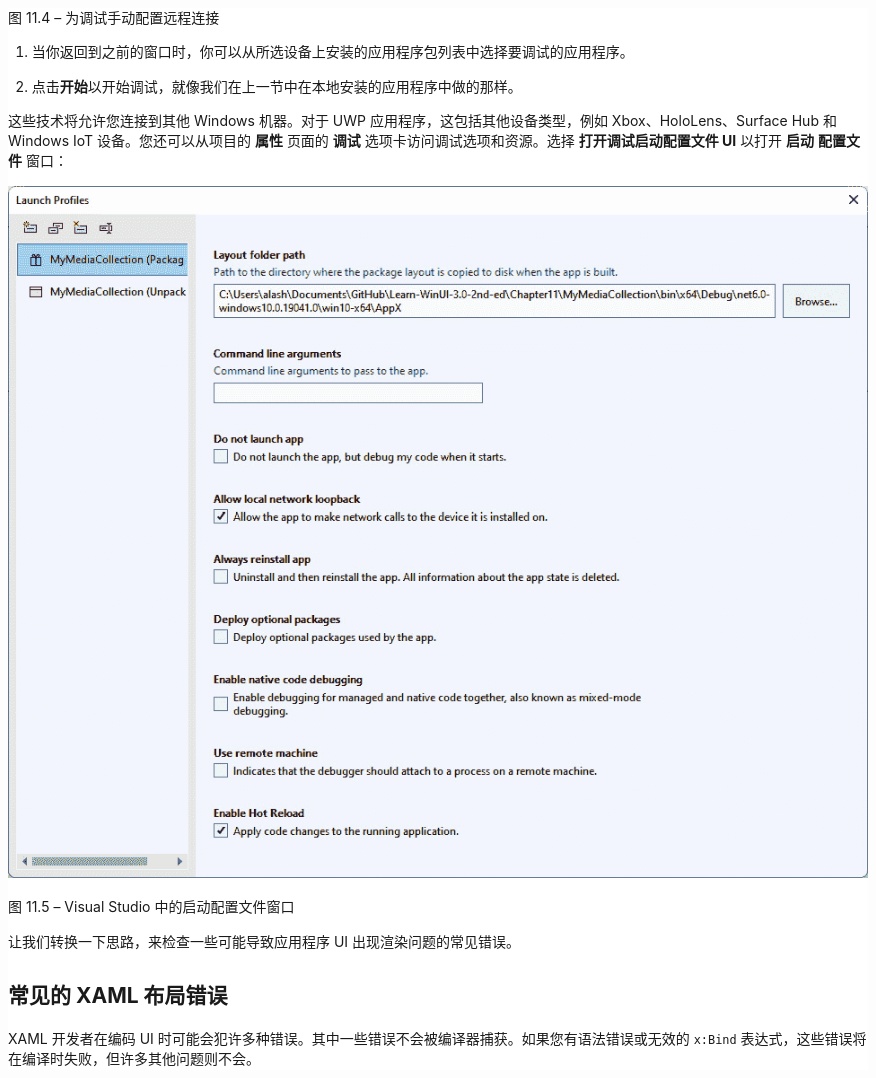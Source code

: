 图 11.4 – 为调试手动配置远程连接

1.  当你返回到之前的窗口时，你可以从所选设备上安装的应用程序包列表中选择要调试的应用程序。

1.  点击**开始**以开始调试，就像我们在上一节中在本地安装的应用程序中做的那样。

这些技术将允许您连接到其他 Windows 机器。对于 UWP 应用程序，这包括其他设备类型，例如 Xbox、HoloLens、Surface Hub 和 Windows IoT 设备。您还可以从项目的 **属性** 页面的 **调试** 选项卡访问调试选项和资源。选择 **打开调试启动配置文件 UI** 以打开 **启动** **配置文件** 窗口：

![图 11.5 – Visual Studio 中的启动配置文件窗口](img/B20908_11_05.jpg)

图 11.5 – Visual Studio 中的启动配置文件窗口

让我们转换一下思路，来检查一些可能导致应用程序 UI 出现渲染问题的常见错误。

## 常见的 XAML 布局错误

XAML 开发者在编码 UI 时可能会犯许多种错误。其中一些错误不会被编译器捕获。如果您有语法错误或无效的 `x:Bind` 表达式，这些错误将在编译时失败，但许多其他问题则不会。

